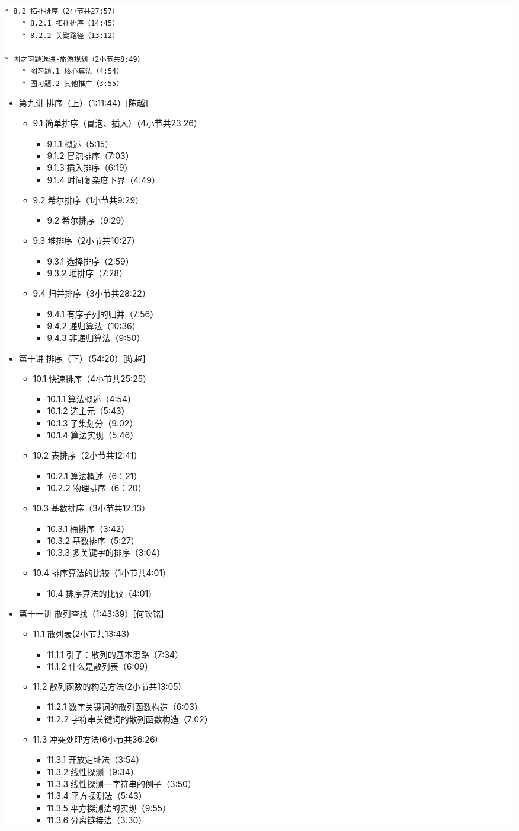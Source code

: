     * 8.2 拓扑排序（2小节共27:57）
        * 8.2.1 拓扑排序（14:45）
        * 8.2.2 关键路径（13:12）
        
    * 图之习题选讲-旅游规划（2小节共8:49）
        * 图习题.1 核心算法（4:54）
        * 图习题.2 其他推广（3:55）

* 第九讲 排序（上）（1:11:44）[陈越]
    * 9.1 简单排序（冒泡、插入）（4小节共23:26）
        * 9.1.1 概述（5:15）
        * 9.1.2 冒泡排序（7:03）
        * 9.1.3 插入排序（6:19）
        * 9.1.4 时间复杂度下界（4:49）

    * 9.2 希尔排序（1小节共9:29）
        * 9.2 希尔排序（9:29）
        
    * 9.3 堆排序（2小节共10:27）
        * 9.3.1 选择排序（2:59）
        * 9.3.2 堆排序（7:28）
        
    * 9.4 归并排序（3小节共28:22）
        * 9.4.1 有序子列的归并（7:56）
        * 9.4.2 递归算法（10:36）
        * 9.4.3 非递归算法（9:50）

* 第十讲 排序（下）（54:20）[陈越]
    * 10.1 快速排序（4小节共25:25）
        * 10.1.1 算法概述（4:54）
        * 10.1.2 选主元（5:43）
        * 10.1.3 子集划分（9:02）
        * 10.1.4 算法实现（5:46）

    * 10.2 表排序（2小节共12:41）
        * 10.2.1 算法概述（6：21）
        * 10.2.2 物理排序（6：20）

    * 10.3 基数排序（3小节共12:13）
        * 10.3.1 桶排序（3:42）
        * 10.3.2 基数排序（5:27）
        * 10.3.3 多关键字的排序（3:04）
        
    * 10.4 排序算法的比较（1小节共4:01）
        * 10.4 排序算法的比较（4:01）

* 第十一讲 散列查找（1:43:39）[何钦铭]
    * 11.1 散列表(2小节共13:43)
        * 11.1.1 引子：散列的基本思路（7:34）
        * 11.1.2 什么是散列表（6:09）
        
    * 11.2 散列函数的构造方法(2小节共13:05)
        * 11.2.1 数字关键词的散列函数构造（6:03）
        * 11.2.2 字符串关键词的散列函数构造（7:02）

    * 11.3 冲突处理方法(6小节共36:26)
        * 11.3.1 开放定址法（3:54）
        * 11.3.2 线性探测（9:34）
        * 11.3.3 线性探测一字符串的例子（3:50）
        * 11.3.4 平方探测法（5:43）
        * 11.3.5 平方探测法的实现（9:55）
        * 11.3.6 分离链接法（3:30）
